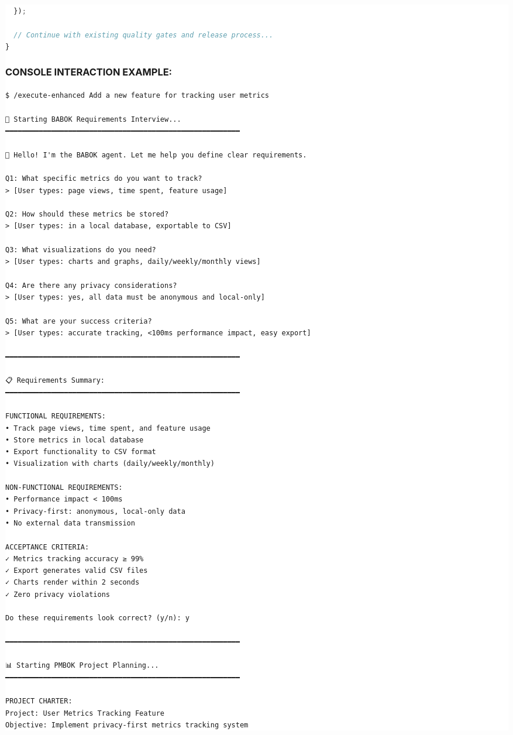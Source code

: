 ```typescript
  });
  
  // Continue with existing quality gates and release process...
}
```

### CONSOLE INTERACTION EXAMPLE:

```
$ /execute-enhanced Add a new feature for tracking user metrics

🎯 Starting BABOK Requirements Interview...
━━━━━━━━━━━━━━━━━━━━━━━━━━━━━━━━━━━━━━━━━━━━━━━━━━━━━━━━

📝 Hello! I'm the BABOK agent. Let me help you define clear requirements.

Q1: What specific metrics do you want to track?
> [User types: page views, time spent, feature usage]

Q2: How should these metrics be stored?
> [User types: in a local database, exportable to CSV]

Q3: What visualizations do you need?
> [User types: charts and graphs, daily/weekly/monthly views]

Q4: Are there any privacy considerations?
> [User types: yes, all data must be anonymous and local-only]

Q5: What are your success criteria?
> [User types: accurate tracking, <100ms performance impact, easy export]

━━━━━━━━━━━━━━━━━━━━━━━━━━━━━━━━━━━━━━━━━━━━━━━━━━━━━━━━

📋 Requirements Summary:
━━━━━━━━━━━━━━━━━━━━━━━━━━━━━━━━━━━━━━━━━━━━━━━━━━━━━━━━

FUNCTIONAL REQUIREMENTS:
• Track page views, time spent, and feature usage
• Store metrics in local database
• Export functionality to CSV format
• Visualization with charts (daily/weekly/monthly)

NON-FUNCTIONAL REQUIREMENTS:
• Performance impact < 100ms
• Privacy-first: anonymous, local-only data
• No external data transmission

ACCEPTANCE CRITERIA:
✓ Metrics tracking accuracy ≥ 99%
✓ Export generates valid CSV files
✓ Charts render within 2 seconds
✓ Zero privacy violations

Do these requirements look correct? (y/n): y

━━━━━━━━━━━━━━━━━━━━━━━━━━━━━━━━━━━━━━━━━━━━━━━━━━━━━━━━

📊 Starting PMBOK Project Planning...
━━━━━━━━━━━━━━━━━━━━━━━━━━━━━━━━━━━━━━━━━━━━━━━━━━━━━━━━

PROJECT CHARTER:
Project: User Metrics Tracking Feature
Objective: Implement privacy-first metrics tracking system
```